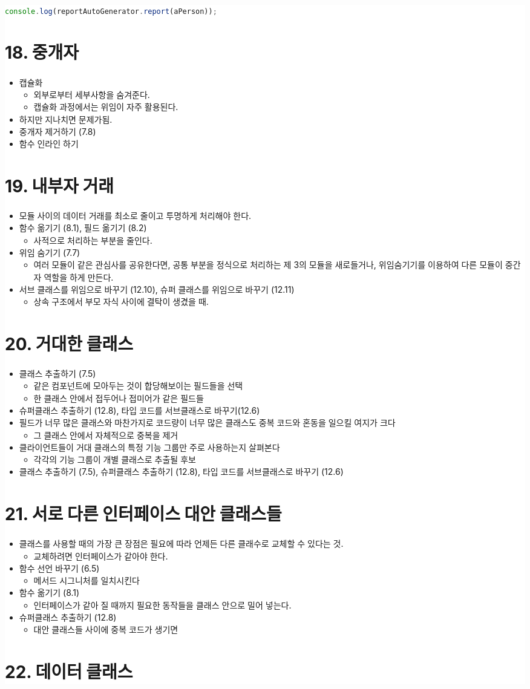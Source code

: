 ```jsx
console.log(reportAutoGenerator.report(aPerson));
```

# 18. 중개자

- 캡슐화
    - 외부로부터 세부사항을 숨겨준다.
    - 캡슐화 과정에서는 위임이 자주 활용된다.
- 하지만 지나치면 문제가됨.
- 중개자 제거하기 (7.8)
- 함수 인라인 하기

# 19. 내부자 거래

- 모듈 사이의 데이터 거래를 최소로 줄이고 투명하게 처리해야 한다.
- 함수 옮기기 (8.1), 필드 옮기기 (8.2)
    - 사적으로 처리하는 부분을 줄인다.
- 위임 숨기기 (7.7)
    - 여러 모듈이 같은 관심사를 공유한다면, 공통 부분을 정식으로 처리하는 제 3의 모듈을 새로들거나, 위임숨기기를 이용하여 다른 모듈이 중간자 역할을 하게 만든다.
- 서브 클래스를 위임으로 바꾸기 (12.10), 슈퍼 클래스를 위임으로 바꾸기 (12.11)
    - 상속 구조에서 부모 자식 사이에 결탁이 생겼을 때.
    

# 20. 거대한 클래스

- 클래스 추출하기 (7.5)
    - 같은 컴포넌트에 모아두는 것이 합당해보이는 필드들을 선택
    - 한 클래스 안에서 접두어나 접미어가 같은 필드들
- 슈퍼클래스 추출하기 (12.8), 타입 코드를 서브클래스로 바꾸기(12.6)
- 필드가 너무 많은 클래스와 마찬가지로 코드량이 너무 많은 클래스도 중복 코드와 혼동을 일으킬 여지가 크다
    - 그 클래스 안에서 자체적으로 중복을 제거
- 클라이언트들이 거대 클래스의 특정 기능 그룹만 주로 사용하는지 살펴본다
    - 각각의 기능 그룹이 개별 클래스로 추출될 후보
- 클래스 추출하기 (7.5), 슈퍼클래스 추출하기 (12.8), 타입 코드를 서브클래스로 바꾸기 (12.6)

# 21. 서로 다른 인터페이스 대안 클래스들

- 클래스를 사용할 때의 가장 큰 장점은 필요에 따라 언제든 다른 클래수로 교체할 수 있다는 것.
    - 교체하려면 인터페이스가 같아야 한다.
- 함수 선언 바꾸기 (6.5)
    - 메서드 시그니처를 일치시킨다
- 함수 옮기기 (8.1)
    - 인터페이스가 같아 질 때까지 필요한 동작들을 클래스 안으로 밀어 넣는다.
- 슈퍼클래스 추출하기 (12.8)
    - 대안 클래스들 사이에 중복 코드가 생기면
    

# 22. 데이터 클래스
